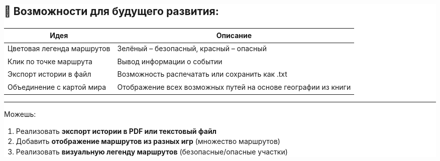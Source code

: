 
## 🎯 Возможности для будущего развития:

| Идея | Описание |
|------|----------|
| Цветовая легенда маршрутов | Зелёный – безопасный, красный – опасный |
| Клик по точке маршрута | Вывод информации о событии |
| Экспорт истории в файл | Возможность распечатать или сохранить как .txt |
| Объединение с картой мира | Отображение всех возможных путей на основе географии из книги |

---

Можешь:
1. Реализовать **экспорт истории в PDF или текстовый файл**
2. Добавить **отображение маршрутов из разных игр** (множество маршрутов)
3. Реализовать **визуальную легенду маршрутов** (безопасные/опасные участки)

